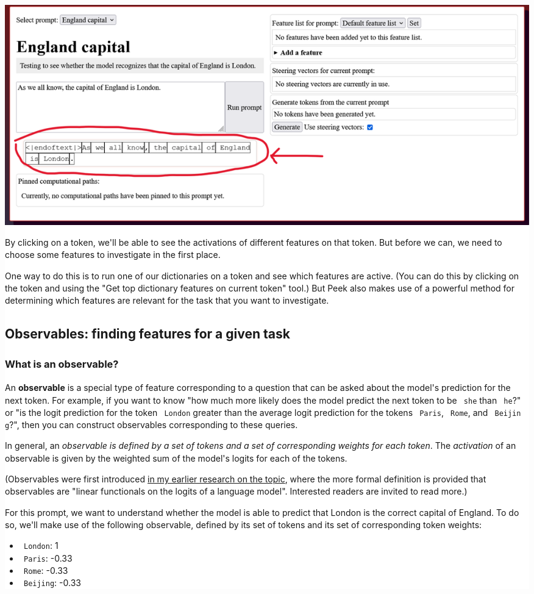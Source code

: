 ![The prompt after being run](images/walkthrough/prompt_run.png)

By clicking on a token, we'll be able to see the activations of different features on that token. But before we can, we need to choose some features to investigate in the first place.

One way to do this is to run one of our dictionaries on a token and see which features are active. (You can do this by clicking on the token and using the "Get top dictionary features on current token" tool.) But Peek also makes use of a powerful method for determining which features are relevant for the task that you want to investigate.

## Observables: finding features for a given task

### What is an observable?

An **observable** is a special type of feature corresponding to a question that can be asked about the model's prediction for the next token. For example, if you want to know "how much more likely does the model predict the next token to be ` she` than ` he`?" or "is the logit prediction for the token ` London` greater than the average logit prediction for the tokens ` Paris`, ` Rome`, and ` Beijing`?", then you can construct observables corresponding to these queries.

In general, an *observable is defined by a set of tokens and a set of corresponding weights for each token*. The *activation* of an observable is given by the weighted sum of the model's logits for each of the tokens.

(Observables were first introduced [in my earlier research on the topic](https://openreview.net/pdf?id=ETNx4SekbY), where the more formal definition is provided that observables are "linear functionals on the logits of a language model". Interested readers are invited to read more.)

For this prompt, we want to understand whether the model is able to predict that London is the correct capital of England. To do so, we'll make use of the following observable, defined by its set of tokens and its set of corresponding token weights:

* ` London`: 1
* ` Paris`: -0.33
* ` Rome`: -0.33
* ` Beijing`: -0.33
